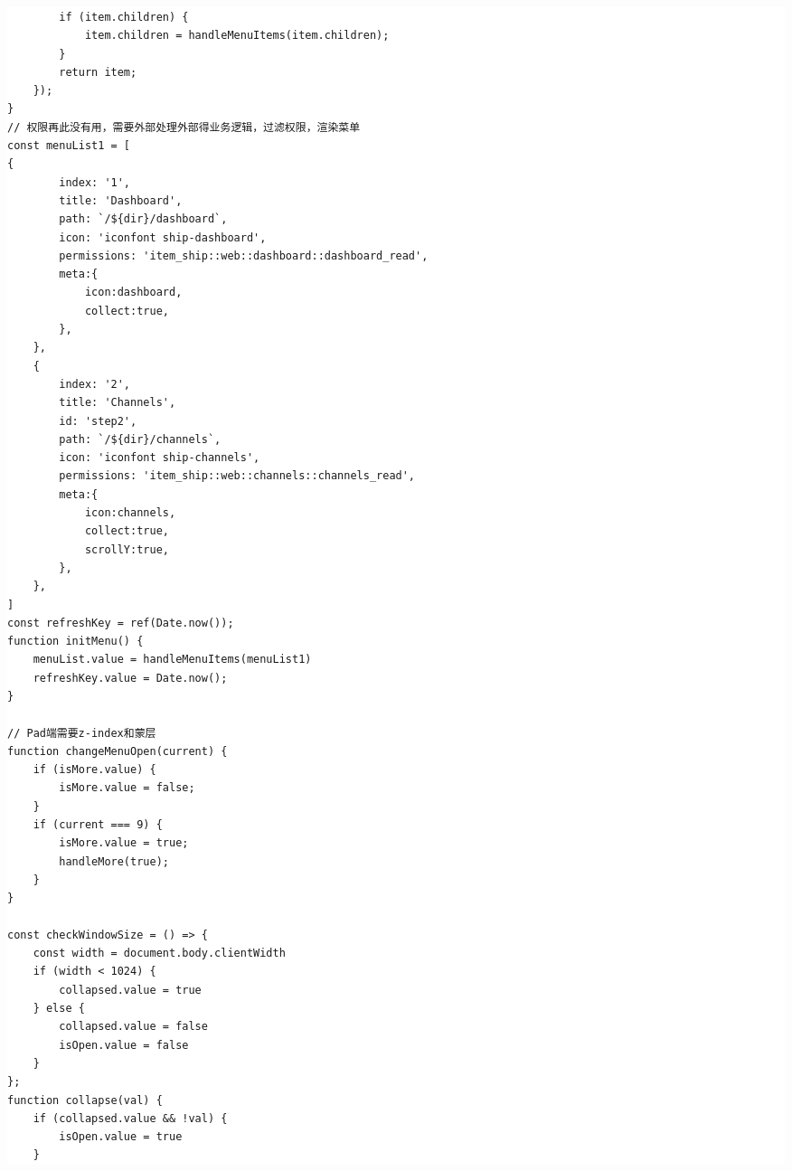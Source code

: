 ```vue
		if (item.children) {
			item.children = handleMenuItems(item.children);
		}
		return item;
	});
}
// 权限再此没有用，需要外部处理外部得业务逻辑，过滤权限，渲染菜单
const menuList1 = [
{
		index: '1',
		title: 'Dashboard',
		path: `/${dir}/dashboard`,
		icon: 'iconfont ship-dashboard',
		permissions: 'item_ship::web::dashboard::dashboard_read',
		meta:{
			icon:dashboard,
			collect:true,
		},
	},
	{
		index: '2',
		title: 'Channels',
		id: 'step2',
		path: `/${dir}/channels`,
		icon: 'iconfont ship-channels',
		permissions: 'item_ship::web::channels::channels_read',
		meta:{
			icon:channels,
			collect:true,
			scrollY:true,
		},
	},
]
const refreshKey = ref(Date.now());
function initMenu() {
	menuList.value = handleMenuItems(menuList1)
	refreshKey.value = Date.now();
}

// Pad端需要z-index和蒙层
function changeMenuOpen(current) {
	if (isMore.value) {
		isMore.value = false;
	}
	if (current === 9) {
		isMore.value = true;
		handleMore(true);
	}
}

const checkWindowSize = () => {
	const width = document.body.clientWidth
	if (width < 1024) {
		collapsed.value = true
	} else {
		collapsed.value = false
		isOpen.value = false
	}
};
function collapse(val) {
	if (collapsed.value && !val) {
		isOpen.value = true
	}
```